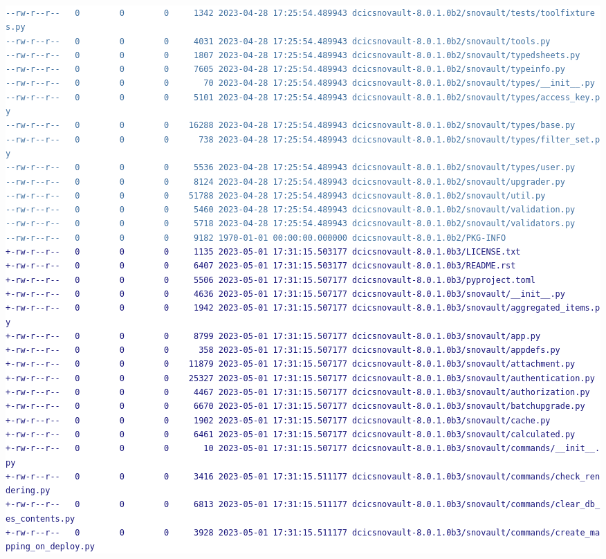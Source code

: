 ```diff
--rw-r--r--   0        0        0     1342 2023-04-28 17:25:54.489943 dcicsnovault-8.0.1.0b2/snovault/tests/toolfixtures.py
--rw-r--r--   0        0        0     4031 2023-04-28 17:25:54.489943 dcicsnovault-8.0.1.0b2/snovault/tools.py
--rw-r--r--   0        0        0     1807 2023-04-28 17:25:54.489943 dcicsnovault-8.0.1.0b2/snovault/typedsheets.py
--rw-r--r--   0        0        0     7605 2023-04-28 17:25:54.489943 dcicsnovault-8.0.1.0b2/snovault/typeinfo.py
--rw-r--r--   0        0        0       70 2023-04-28 17:25:54.489943 dcicsnovault-8.0.1.0b2/snovault/types/__init__.py
--rw-r--r--   0        0        0     5101 2023-04-28 17:25:54.489943 dcicsnovault-8.0.1.0b2/snovault/types/access_key.py
--rw-r--r--   0        0        0    16288 2023-04-28 17:25:54.489943 dcicsnovault-8.0.1.0b2/snovault/types/base.py
--rw-r--r--   0        0        0      738 2023-04-28 17:25:54.489943 dcicsnovault-8.0.1.0b2/snovault/types/filter_set.py
--rw-r--r--   0        0        0     5536 2023-04-28 17:25:54.489943 dcicsnovault-8.0.1.0b2/snovault/types/user.py
--rw-r--r--   0        0        0     8124 2023-04-28 17:25:54.489943 dcicsnovault-8.0.1.0b2/snovault/upgrader.py
--rw-r--r--   0        0        0    51788 2023-04-28 17:25:54.489943 dcicsnovault-8.0.1.0b2/snovault/util.py
--rw-r--r--   0        0        0     5460 2023-04-28 17:25:54.489943 dcicsnovault-8.0.1.0b2/snovault/validation.py
--rw-r--r--   0        0        0     5718 2023-04-28 17:25:54.489943 dcicsnovault-8.0.1.0b2/snovault/validators.py
--rw-r--r--   0        0        0     9182 1970-01-01 00:00:00.000000 dcicsnovault-8.0.1.0b2/PKG-INFO
+-rw-r--r--   0        0        0     1135 2023-05-01 17:31:15.503177 dcicsnovault-8.0.1.0b3/LICENSE.txt
+-rw-r--r--   0        0        0     6407 2023-05-01 17:31:15.503177 dcicsnovault-8.0.1.0b3/README.rst
+-rw-r--r--   0        0        0     5506 2023-05-01 17:31:15.507177 dcicsnovault-8.0.1.0b3/pyproject.toml
+-rw-r--r--   0        0        0     4636 2023-05-01 17:31:15.507177 dcicsnovault-8.0.1.0b3/snovault/__init__.py
+-rw-r--r--   0        0        0     1942 2023-05-01 17:31:15.507177 dcicsnovault-8.0.1.0b3/snovault/aggregated_items.py
+-rw-r--r--   0        0        0     8799 2023-05-01 17:31:15.507177 dcicsnovault-8.0.1.0b3/snovault/app.py
+-rw-r--r--   0        0        0      358 2023-05-01 17:31:15.507177 dcicsnovault-8.0.1.0b3/snovault/appdefs.py
+-rw-r--r--   0        0        0    11879 2023-05-01 17:31:15.507177 dcicsnovault-8.0.1.0b3/snovault/attachment.py
+-rw-r--r--   0        0        0    25327 2023-05-01 17:31:15.507177 dcicsnovault-8.0.1.0b3/snovault/authentication.py
+-rw-r--r--   0        0        0     4467 2023-05-01 17:31:15.507177 dcicsnovault-8.0.1.0b3/snovault/authorization.py
+-rw-r--r--   0        0        0     6670 2023-05-01 17:31:15.507177 dcicsnovault-8.0.1.0b3/snovault/batchupgrade.py
+-rw-r--r--   0        0        0     1902 2023-05-01 17:31:15.507177 dcicsnovault-8.0.1.0b3/snovault/cache.py
+-rw-r--r--   0        0        0     6461 2023-05-01 17:31:15.507177 dcicsnovault-8.0.1.0b3/snovault/calculated.py
+-rw-r--r--   0        0        0       10 2023-05-01 17:31:15.507177 dcicsnovault-8.0.1.0b3/snovault/commands/__init__.py
+-rw-r--r--   0        0        0     3416 2023-05-01 17:31:15.511177 dcicsnovault-8.0.1.0b3/snovault/commands/check_rendering.py
+-rw-r--r--   0        0        0     6813 2023-05-01 17:31:15.511177 dcicsnovault-8.0.1.0b3/snovault/commands/clear_db_es_contents.py
+-rw-r--r--   0        0        0     3928 2023-05-01 17:31:15.511177 dcicsnovault-8.0.1.0b3/snovault/commands/create_mapping_on_deploy.py
```